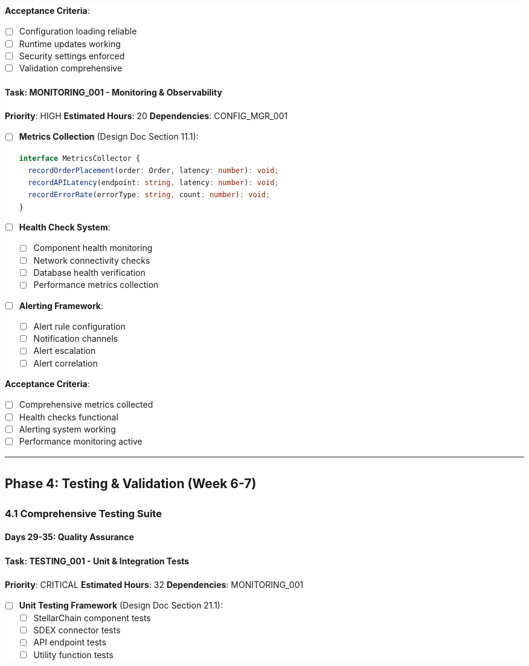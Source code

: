 **Acceptance Criteria**:
- [ ] Configuration loading reliable
- [ ] Runtime updates working
- [ ] Security settings enforced
- [ ] Validation comprehensive

#### Task: MONITORING_001 - Monitoring & Observability
**Priority**: HIGH
**Estimated Hours**: 20
**Dependencies**: CONFIG_MGR_001

- [ ] **Metrics Collection** (Design Doc Section 11.1):
  ```typescript
  interface MetricsCollector {
    recordOrderPlacement(order: Order, latency: number): void;
    recordAPILatency(endpoint: string, latency: number): void;
    recordErrorRate(errorType: string, count: number): void;
  }
  ```

- [ ] **Health Check System**:
  - [ ] Component health monitoring
  - [ ] Network connectivity checks
  - [ ] Database health verification
  - [ ] Performance metrics collection

- [ ] **Alerting Framework**:
  - [ ] Alert rule configuration
  - [ ] Notification channels
  - [ ] Alert escalation
  - [ ] Alert correlation

**Acceptance Criteria**:
- [ ] Comprehensive metrics collected
- [ ] Health checks functional
- [ ] Alerting system working
- [ ] Performance monitoring active

---

## Phase 4: Testing & Validation (Week 6-7)

### 4.1 Comprehensive Testing Suite
**Days 29-35: Quality Assurance**

#### Task: TESTING_001 - Unit & Integration Tests
**Priority**: CRITICAL
**Estimated Hours**: 32
**Dependencies**: MONITORING_001

- [ ] **Unit Testing Framework** (Design Doc Section 21.1):
  - [ ] StellarChain component tests
  - [ ] SDEX connector tests
  - [ ] API endpoint tests
  - [ ] Utility function tests
